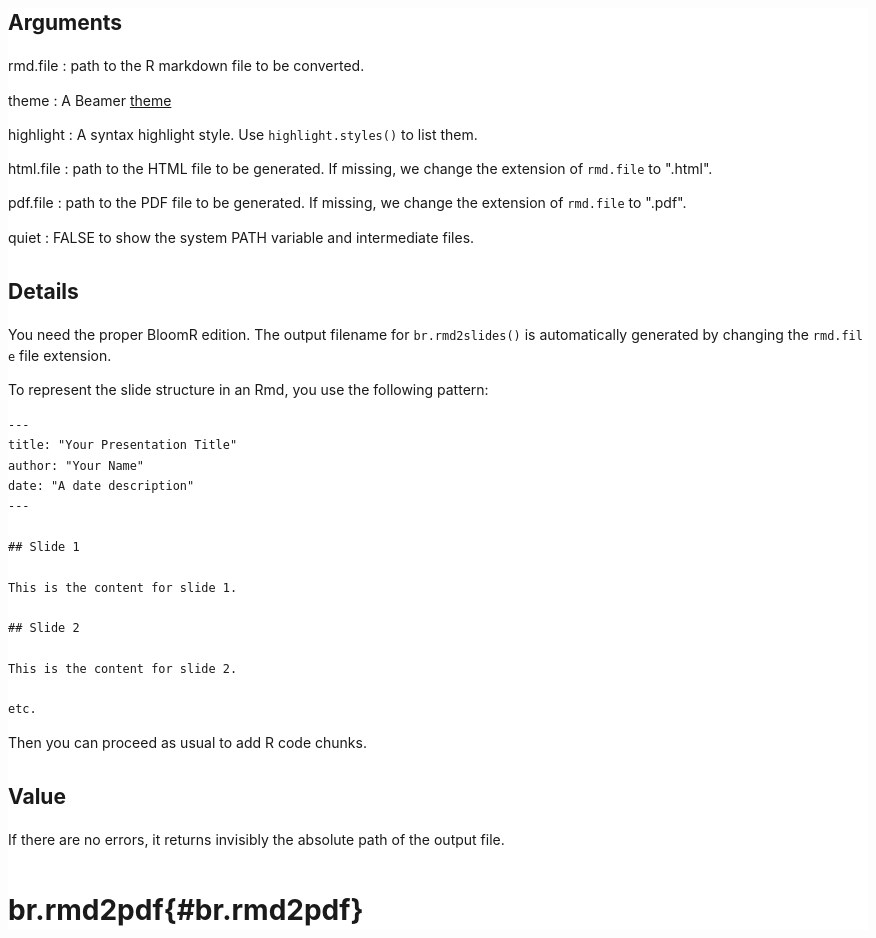 Arguments
---------
rmd.file
:   path to the R markdown file to be converted.  

theme
:   A Beamer [theme](https://hartwork.org/beamer-theme-matrix/)  

highlight
:    A syntax highlight style. Use `highlight.styles()` to list them.  


html.file
:   path to the HTML file to be generated. If missing, we change the extension of `rmd.file` to ".html".  

pdf.file
:   path to the PDF file to be generated. If missing, we change the extension of `rmd.file` to ".pdf".  

quiet
:   FALSE to show the system PATH variable and intermediate files.  


Details
-------
You need the proper BloomR edition. The output filename for `br.rmd2slides()` is automatically generated by changing the `rmd.file`  file extension.

To represent the slide structure in an Rmd, you use the following pattern:

    ---
    title: "Your Presentation Title"
    author: "Your Name"
    date: "A date description"
    ---
     
    ## Slide 1
     
    This is the content for slide 1.
     
    ## Slide 2
     
    This is the content for slide 2.
     
    etc.

Then you can proceed as usual to add R code chunks.
 
Value
-----
If there are no errors, it returns invisibly the absolute path of the output file.





br.rmd2pdf{#br.rmd2pdf} 
=======================
